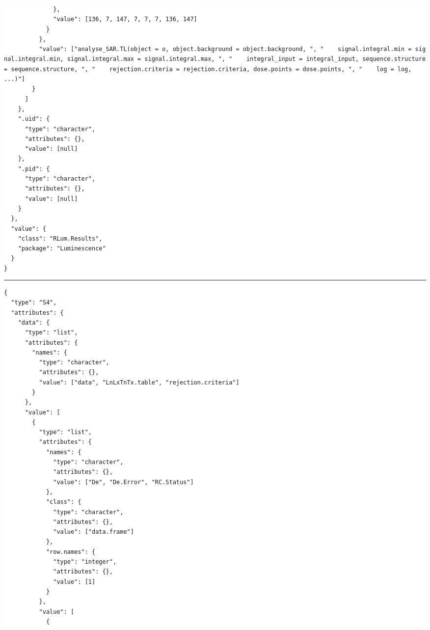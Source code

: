                   },
                  "value": [136, 7, 147, 7, 7, 7, 136, 147]
                }
              },
              "value": ["analyse_SAR.TL(object = o, object.background = object.background, ", "    signal.integral.min = signal.integral.min, signal.integral.max = signal.integral.max, ", "    integral_input = integral_input, sequence.structure = sequence.structure, ", "    rejection.criteria = rejection.criteria, dose.points = dose.points, ", "    log = log, ...)"]
            }
          ]
        },
        ".uid": {
          "type": "character",
          "attributes": {},
          "value": [null]
        },
        ".pid": {
          "type": "character",
          "attributes": {},
          "value": [null]
        }
      },
      "value": {
        "class": "RLum.Results",
        "package": "Luminescence"
      }
    }

---

    {
      "type": "S4",
      "attributes": {
        "data": {
          "type": "list",
          "attributes": {
            "names": {
              "type": "character",
              "attributes": {},
              "value": ["data", "LnLxTnTx.table", "rejection.criteria"]
            }
          },
          "value": [
            {
              "type": "list",
              "attributes": {
                "names": {
                  "type": "character",
                  "attributes": {},
                  "value": ["De", "De.Error", "RC.Status"]
                },
                "class": {
                  "type": "character",
                  "attributes": {},
                  "value": ["data.frame"]
                },
                "row.names": {
                  "type": "integer",
                  "attributes": {},
                  "value": [1]
                }
              },
              "value": [
                {